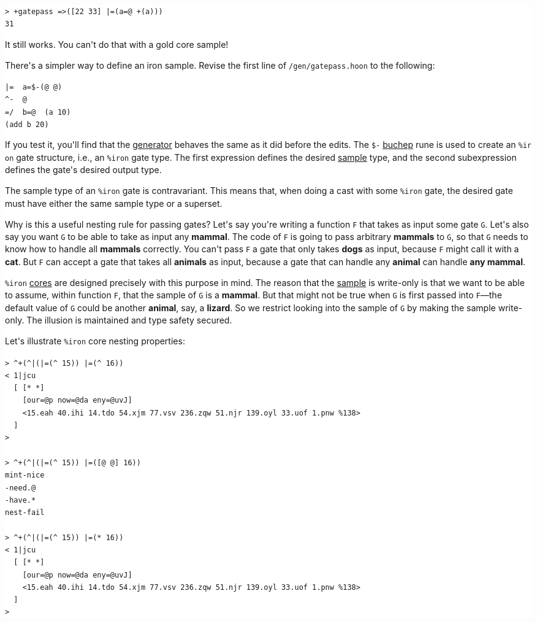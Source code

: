 ```hoon
> +gatepass =>([22 33] |=(a=@ +(a)))
31
```

It still works.  You can't do that with a gold core sample!

There's a simpler way to define an iron sample. Revise the first line of `/gen/gatepass.hoon` to the following:

```hoon
|=  a=$-(@ @)
^-  @
=/  b=@  (a 10)
(add b 20)
```

If you test it, you'll find that the [generator](../../glossary/generator.md) behaves the same as it did before the edits.  The `$-` [buchep](../../language/hoon/reference/rune/buc.md#--buchep) rune is used to create an `%iron` gate structure, i.e., an `%iron` gate type.  The first expression defines the desired [sample](../../glossary/sample.md) type, and the second subexpression defines the gate's desired output type.

The sample type of an `%iron` gate is contravariant.  This means that, when doing a cast with some `%iron` gate, the desired gate must have either the same sample type or a superset.

Why is this a useful nesting rule for passing gates?  Let's say you're writing a function `F` that takes as input some gate `G`.  Let's also say you want `G` to be able to take as input any **mammal**.  The code of `F` is going to pass arbitrary **mammals** to `G`, so that `G` needs to know how to handle all **mammals** correctly.  You can't pass `F` a gate that only takes **dogs** as input, because `F` might call it with a **cat**.  But `F` can accept a gate that takes all **animals** as input, because a gate that can handle any **animal** can handle **any mammal**.

`%iron` [cores](../../glossary/core.md) are designed precisely with this purpose in mind.  The reason that the [sample](../../glossary/sample.md) is write-only is that we want to be able to assume, within function `F`, that the sample of `G` is a **mammal**. But that might not be true when `G` is first passed into `F`—the default value of `G` could be another **animal**, say, a **lizard**.  So we restrict looking into the sample of `G` by making the sample write-only. The illusion is maintained and type safety secured.

Let's illustrate `%iron` core nesting properties:

```hoon
> ^+(^|(|=(^ 15)) |=(^ 16))
< 1|jcu
  [ [* *]
    [our=@p now=@da eny=@uvJ]
    <15.eah 40.ihi 14.tdo 54.xjm 77.vsv 236.zqw 51.njr 139.oyl 33.uof 1.pnw %138>
  ]
>

> ^+(^|(|=(^ 15)) |=([@ @] 16))
mint-nice
-need.@
-have.*
nest-fail

> ^+(^|(|=(^ 15)) |=(* 16))
< 1|jcu
  [ [* *]
    [our=@p now=@da eny=@uvJ]
    <15.eah 40.ihi 14.tdo 54.xjm 77.vsv 236.zqw 51.njr 139.oyl 33.uof 1.pnw %138>
  ]
>
```
